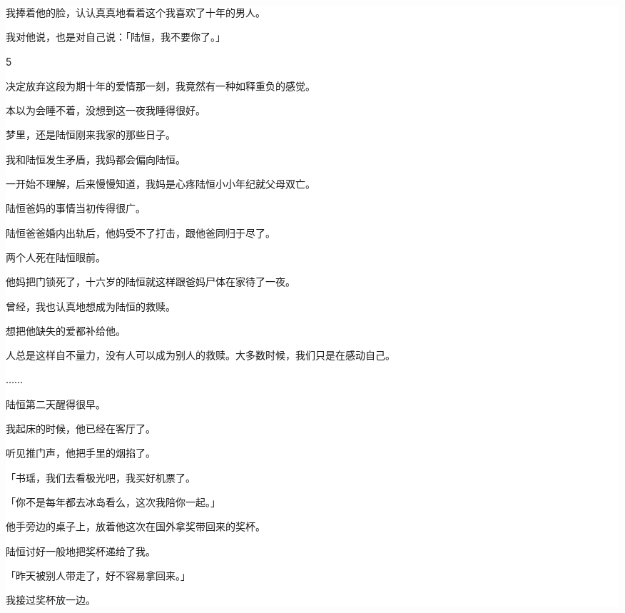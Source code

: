 我捧着他的脸，认认真真地看着这个我喜欢了十年的男人。


我对他说，也是对自己说：「陆恒，我不要你了。」


5


决定放弃这段为期十年的爱情那一刻，我竟然有一种如释重负的感觉。


本以为会睡不着，没想到这一夜我睡得很好。


梦里，还是陆恒刚来我家的那些日子。


我和陆恒发生矛盾，我妈都会偏向陆恒。


一开始不理解，后来慢慢知道，我妈是心疼陆恒小小年纪就父母双亡。


陆恒爸妈的事情当初传得很广。


陆恒爸爸婚内出轨后，他妈受不了打击，跟他爸同归于尽了。


两个人死在陆恒眼前。


他妈把门锁死了，十六岁的陆恒就这样跟爸妈尸体在家待了一夜。


曾经，我也认真地想成为陆恒的救赎。


想把他缺失的爱都补给他。


人总是这样自不量力，没有人可以成为别人的救赎。大多数时候，我们只是在感动自己。


……


陆恒第二天醒得很早。


我起床的时候，他已经在客厅了。


听见推门声，他把手里的烟掐了。


「书瑶，我们去看极光吧，我买好机票了。


「你不是每年都去冰岛看么，这次我陪你一起。」


他手旁边的桌子上，放着他这次在国外拿奖带回来的奖杯。


陆恒讨好一般地把奖杯递给了我。


「昨天被别人带走了，好不容易拿回来。」


我接过奖杯放一边。
